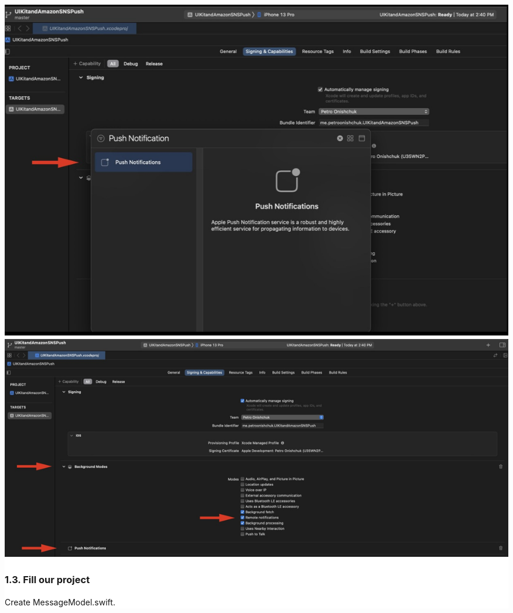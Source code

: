    ![SwiftUITutorials027.jpeg](images/SwiftUITutorials027.jpeg) 
    ![SwiftUITutorials028.jpeg](images/SwiftUITutorials028.jpeg)  
       
 ### 1.3. Fill our project  
 Create MessageModel.swift.  
 